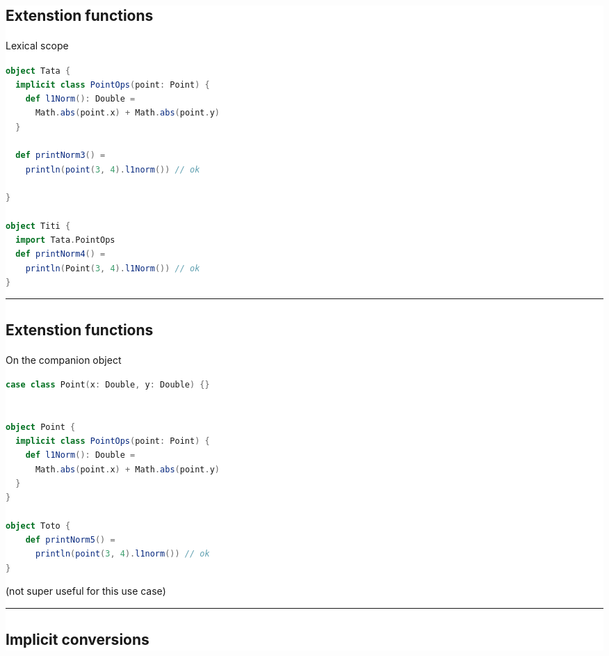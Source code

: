 
## Extenstion functions

Lexical scope

```scala
object Tata {
  implicit class PointOps(point: Point) {
    def l1Norm(): Double =
      Math.abs(point.x) + Math.abs(point.y)
  }

  def printNorm3() =
    println(point(3, 4).l1norm()) // ok

}

object Titi {
  import Tata.PointOps
  def printNorm4() =
    println(Point(3, 4).l1Norm()) // ok
}
```

---

## Extenstion functions

On the companion object

```scala
case class Point(x: Double, y: Double) {}


object Point {
  implicit class PointOps(point: Point) {
    def l1Norm(): Double =
      Math.abs(point.x) + Math.abs(point.y)
  }
}

object Toto {
    def printNorm5() =
      println(point(3, 4).l1norm()) // ok
}
```

(not super useful for this use case)

---

## Implicit conversions

